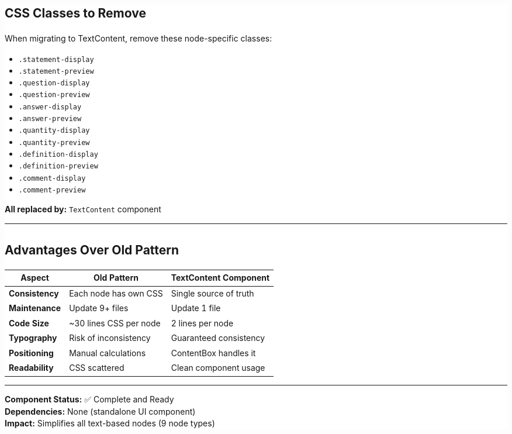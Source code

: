 
## CSS Classes to Remove

When migrating to TextContent, remove these node-specific classes:

- `.statement-display`
- `.statement-preview`
- `.question-display`
- `.question-preview`
- `.answer-display`
- `.answer-preview`
- `.quantity-display`
- `.quantity-preview`
- `.definition-display`
- `.definition-preview`
- `.comment-display`
- `.comment-preview`

**All replaced by:** `TextContent` component

---

## Advantages Over Old Pattern

| Aspect | Old Pattern | TextContent Component |
|--------|-------------|----------------------|
| **Consistency** | Each node has own CSS | Single source of truth |
| **Maintenance** | Update 9+ files | Update 1 file |
| **Code Size** | ~30 lines CSS per node | 2 lines per node |
| **Typography** | Risk of inconsistency | Guaranteed consistency |
| **Positioning** | Manual calculations | ContentBox handles it |
| **Readability** | CSS scattered | Clean component usage |

---

**Component Status:** ✅ Complete and Ready  
**Dependencies:** None (standalone UI component)  
**Impact:** Simplifies all text-based nodes (9 node types)